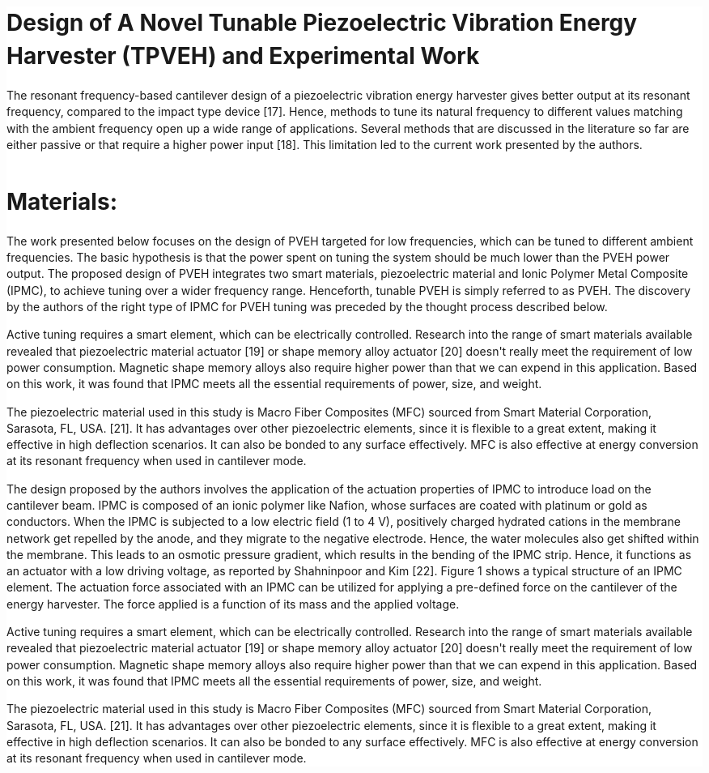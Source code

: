 # Design of A Novel Tunable Piezoelectric Vibration Energy Harvester (TPVEH) and Experimental Work

The resonant frequency-based cantilever design of a piezoelectric vibration energy harvester gives better output at its resonant frequency, compared to the impact type device [17]. Hence, methods to tune its natural frequency to different values matching with the ambient frequency open up a wide range of applications. Several methods that are discussed in the literature so far are either passive or that require a higher power input [18]. This limitation led to the current work presented by the authors.

# Materials:

The work presented below focuses on the design of PVEH targeted for low frequencies, which can be tuned to different ambient frequencies. The basic hypothesis is that the power spent on tuning the system should be much lower than the PVEH power output. The proposed design of PVEH integrates two smart materials, piezoelectric material and Ionic Polymer Metal Composite (IPMC), to achieve tuning over a wider frequency range. Henceforth, tunable PVEH is simply referred to as PVEH. The discovery by the authors of the right type of IPMC for PVEH tuning was preceded by the thought process described below.

Active tuning requires a smart element, which can be electrically controlled. Research into the range of smart materials available revealed that piezoelectric material actuator [19] or shape memory alloy actuator [20] doesn't really meet the requirement of low power consumption. Magnetic shape memory alloys also require higher power than that we can expend in this application. Based on this work, it was found that IPMC meets all the essential requirements of power, size, and weight.

The piezoelectric material used in this study is Macro Fiber Composites (MFC) sourced from Smart Material Corporation, Sarasota, FL, USA. [21]. It has advantages over other piezoelectric elements, since it is flexible to a great extent, making it effective in high deflection scenarios. It can also be bonded to any surface effectively. MFC is also effective at energy conversion at its resonant frequency when used in cantilever mode.

The design proposed by the authors involves the application of the actuation properties of IPMC to introduce load on the cantilever beam. IPMC is composed of an ionic polymer like Nafion, whose surfaces are coated with platinum or gold as conductors. When the IPMC is subjected to a low electric field (1 to 4 V), positively charged hydrated cations in the membrane network get repelled by the anode, and they migrate to the negative electrode. Hence, the water molecules also get shifted within the membrane. This leads to an osmotic pressure gradient, which results in the bending of the IPMC strip. Hence, it functions as an actuator with a low driving voltage, as reported by Shahninpoor and Kim [22]. Figure 1 shows a typical structure of an IPMC element. The actuation force associated with an IPMC can be utilized for applying a pre-defined force on the cantilever of the energy harvester. The force applied is a function of its mass and the applied voltage.

Active tuning requires a smart element, which can be electrically controlled. Research into the range of smart materials available revealed that piezoelectric material actuator [19] or shape memory alloy actuator [20] doesn't really meet the requirement of low power consumption. Magnetic shape memory alloys also require higher power than that we can expend in this application. Based on this work, it was found that IPMC meets all the essential requirements of power, size, and weight.

The piezoelectric material used in this study is Macro Fiber Composites (MFC) sourced from Smart Material Corporation, Sarasota, FL, USA. [21]. It has advantages over other piezoelectric elements, since it is flexible to a great extent, making it effective in high deflection scenarios. It can also be bonded to any surface effectively. MFC is also effective at energy conversion at its resonant frequency when used in cantilever mode.
